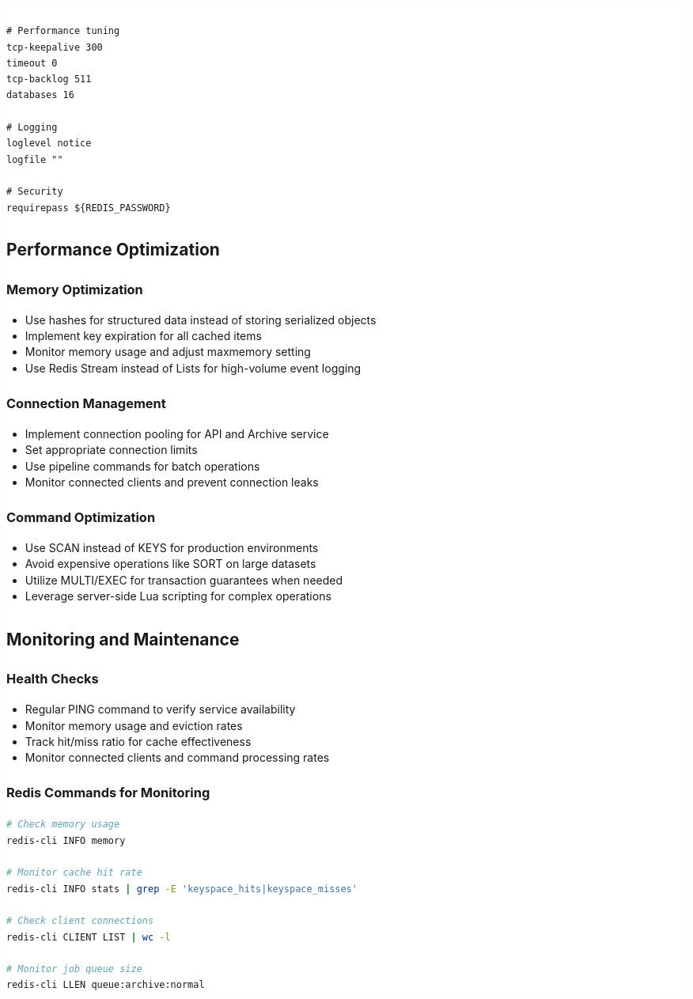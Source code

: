 ```

# Performance tuning
tcp-keepalive 300
timeout 0
tcp-backlog 511
databases 16

# Logging
loglevel notice
logfile ""

# Security
requirepass ${REDIS_PASSWORD}
```

## Performance Optimization

### Memory Optimization
- Use hashes for structured data instead of storing serialized objects
- Implement key expiration for all cached items
- Monitor memory usage and adjust maxmemory setting
- Use Redis Stream instead of Lists for high-volume event logging

### Connection Management
- Implement connection pooling for API and Archive service
- Set appropriate connection limits
- Use pipeline commands for batch operations
- Monitor connected clients and prevent connection leaks

### Command Optimization
- Use SCAN instead of KEYS for production environments
- Avoid expensive operations like SORT on large datasets
- Utilize MULTI/EXEC for transaction guarantees when needed
- Leverage server-side Lua scripting for complex operations

## Monitoring and Maintenance

### Health Checks
- Regular PING command to verify service availability
- Monitor memory usage and eviction rates
- Track hit/miss ratio for cache effectiveness
- Monitor connected clients and command processing rates

### Redis Commands for Monitoring

```bash
# Check memory usage
redis-cli INFO memory

# Monitor cache hit rate
redis-cli INFO stats | grep -E 'keyspace_hits|keyspace_misses'

# Check client connections
redis-cli CLIENT LIST | wc -l

# Monitor job queue size
redis-cli LLEN queue:archive:normal
```
